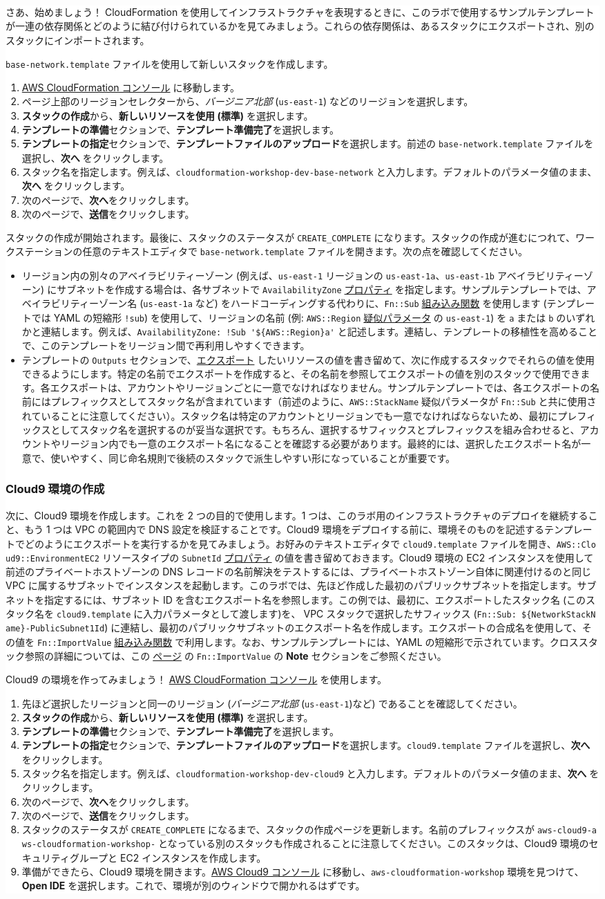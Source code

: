 さあ、始めましょう！ CloudFormation を使用してインフラストラクチャを表現するときに、このラボで使用するサンプルテンプレートが一連の依存関係とどのように結び付けられているかを見てみましょう。これらの依存関係は、あるスタックにエクスポートされ、別のスタックにインポートされます。

`base-network.template` ファイルを使用して新しいスタックを作成します。

1. [AWS CloudFormation コンソール](https://console.aws.amazon.com/cloudformation/) に移動します。
2. ページ上部のリージョンセレクターから、*バージニア北部* (`us-east-1`) などのリージョンを選択します。
3. **スタックの作成**から、**新しいリソースを使用 (標準)** を選択します。
4. **テンプレートの準備**セクションで、**テンプレート準備完了**を選択します。
5. **テンプレートの指定**セクションで、**テンプレートファイルのアップロード**を選択します。前述の `base-network.template` ファイルを選択し、**次へ** をクリックします。
6. スタック名を指定します。例えば、`cloudformation-workshop-dev-base-network` と入力します。デフォルトのパラメータ値のまま、**次へ** をクリックします。
7. 次のページで、**次へ**をクリックします。
8. 次のページで、**送信**をクリックします。

スタックの作成が開始されます。最後に、スタックのステータスが `CREATE_COMPLETE` になります。スタックの作成が進むにつれて、ワークステーションの任意のテキストエディタで `base-network.template` ファイルを開きます。次の点を確認してください。

* リージョン内の別々のアベイラビリティーゾーン (例えば、`us-east-1` リージョンの `us-east-1a`、`us-east-1b` アベイラビリティーゾーン) にサブネットを作成する場合は、各サブネットで `AvailabilityZone` [プロパティ](https://docs.aws.amazon.com/ja_jp/AWSCloudFormation/latest/UserGuide/aws-resource-ec2-subnet.html) を指定します。サンプルテンプレートでは、アベイラビリティーゾーン名 (`us-east-1a` など) をハードコーディングする代わりに、`Fn::Sub` [組み込み関数](https://docs.aws.amazon.com/ja_jp/AWSCloudFormation/latest/UserGuide/intrinsic-function-reference-sub.html) を使用します (テンプレートでは YAML の短縮形 `!sub`) を使用して、リージョンの名前 (例: `AWS::Region` [疑似パラメータ](https://docs.aws.amazon.com/ja_jp/AWSCloudFormation/latest/UserGuide/pseudo-parameter-reference.html#cfn-pseudo-param-region) の `us-east-1`) を `a` または `b` のいずれかと連結します。例えば、`AvailabilityZone: !Sub '${AWS::Region}a'` と記述します。連結し、テンプレートの移植性を高めることで、このテンプレートをリージョン間で再利用しやすくできます。
* テンプレートの `Outputs` セクションで、[エクスポート](https://docs.aws.amazon.com/ja_jp/AWSCloudFormation/latest/UserGuide/using-cfn-stack-exports.html) したいリソースの値を書き留めて、次に作成するスタックでそれらの値を使用できるようにします。特定の名前でエクスポートを作成すると、その名前を参照してエクスポートの値を別のスタックで使用できます。各エクスポートは、アカウントやリージョンごとに一意でなければなりません。サンプルテンプレートでは、各エクスポートの名前にはプレフィックスとしてスタック名が含まれています（前述のように、`AWS::StackName` 疑似パラメータが `Fn::Sub` と共に使用されていることに注意してください）。スタック名は特定のアカウントとリージョンでも一意でなければならないため、最初にプレフィックスとしてスタック名を選択するのが妥当な選択です。もちろん、選択するサフィックスとプレフィックスを組み合わせると、アカウントやリージョン内でも一意のエクスポート名になることを確認する必要があります。最終的には、選択したエクスポート名が一意で、使いやすく、同じ命名規則で後続のスタックで派生しやすい形になっていることが重要です。



### Cloud9 環境の作成

次に、Cloud9 環境を作成します。これを 2 つの目的で使用します。1 つは、このラボ用のインフラストラクチャのデプロイを継続すること、もう 1 つは VPC の範囲内で DNS 設定を検証することです。Cloud9 環境をデプロイする前に、環境そのものを記述するテンプレートでどのようにエクスポートを実行するかを見てみましょう。お好みのテキストエディタで `cloud9.template` ファイルを開き、`AWS::Cloud9::EnvironmentEC2` リソースタイプの `SubnetId` [プロパティ](https://docs.aws.amazon.com/ja_jp/AWSCloudFormation/latest/UserGuide/aws-resource-cloud9-environmentec2.html#cfn-cloud9-environmentec2-subnetid) の値を書き留めておきます。Cloud9 環境の EC2 インスタンスを使用して前述のプライベートホストゾーンの DNS レコードの名前解決をテストするには、プライベートホストゾーン自体に関連付けるのと同じ VPC に属するサブネットでインスタンスを起動します。このラボでは、先ほど作成した最初のパブリックサブネットを指定します。サブネットを指定するには、サブネット ID を含むエクスポート名を参照します。この例では、最初に、エクスポートしたスタック名 (このスタック名を `cloud9.template` に入力パラメータとして渡します)を、 VPC スタックで選択したサフィックス (`Fn::Sub: ${NetworkStackName}-PublicSubnet1Id`) に連結し、最初のパブリックサブネットのエクスポート名を作成します。エクスポートの合成名を使用して、その値を `Fn::ImportValue` [組み込み関数](https://docs.aws.amazon.com/ja_jp/AWSCloudFormation/latest/UserGuide/intrinsic-function-reference-importvalue.html) で利用します。なお、サンプルテンプレートには、YAML の短縮形で示されています。クロススタック参照の詳細については、この [ページ](https://docs.aws.amazon.com/ja_jp/AWSCloudFormation/latest/UserGuide/intrinsic-function-reference-importvalue.html) の `Fn::ImportValue` の **Note** セクションをご参照ください。

Cloud9 の環境を作ってみましょう！ [AWS CloudFormation コンソール](https://console.aws.amazon.com/cloudformation/) を使用します。

1. 先ほど選択したリージョンと同一のリージョン (*バージニア北部* (`us-east-1`)など) であることを確認してください。
2. **スタックの作成**から、**新しいリソースを使用 (標準)** を選択します。
3. **テンプレートの準備**セクションで、**テンプレート準備完了**を選択します。
4.  **テンプレートの指定**セクションで、**テンプレートファイルのアップロード**を選択します。`cloud9.template` ファイルを選択し、**次へ**をクリックします。
5. スタック名を指定します。例えば、`cloudformation-workshop-dev-cloud9` と入力します。デフォルトのパラメータ値のまま、**次へ** をクリックします。
6. 次のページで、**次へ**をクリックします。
7. 次のページで、**送信**をクリックします。
8. スタックのステータスが `CREATE_COMPLETE` になるまで、スタックの作成ページを更新します。名前のプレフィックスが `aws-cloud9-aws-cloudformation-workshop-` となっている別のスタックも作成されることに注意してください。このスタックは、Cloud9 環境のセキュリティグループと EC2 インスタンスを作成します。
9. 準備ができたら、Cloud9 環境を開きます。[AWS Cloud9 コンソール](https://console.aws.amazon.com/cloud9/home) に移動し、`aws-cloudformation-workshop` 環境を見つけて、**Open IDE** を選択します。これで、環境が別のウィンドウで開かれるはずです。
